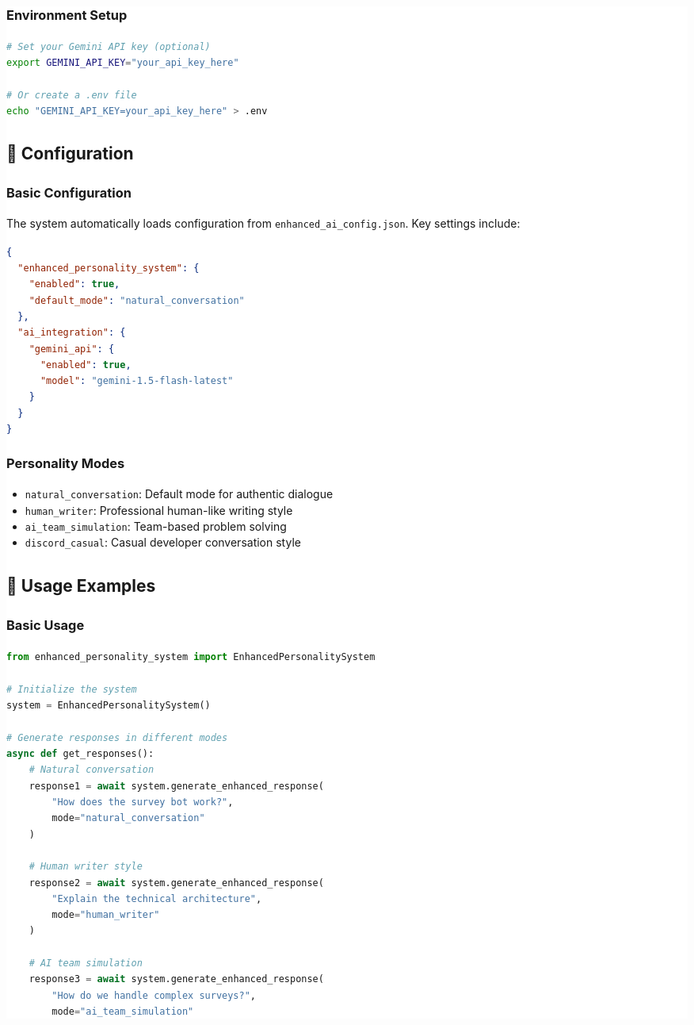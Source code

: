 ### Environment Setup
```bash
# Set your Gemini API key (optional)
export GEMINI_API_KEY="your_api_key_here"

# Or create a .env file
echo "GEMINI_API_KEY=your_api_key_here" > .env
```

## 🔧 Configuration

### Basic Configuration
The system automatically loads configuration from `enhanced_ai_config.json`. Key settings include:

```json
{
  "enhanced_personality_system": {
    "enabled": true,
    "default_mode": "natural_conversation"
  },
  "ai_integration": {
    "gemini_api": {
      "enabled": true,
      "model": "gemini-1.5-flash-latest"
    }
  }
}
```

### Personality Modes
- `natural_conversation`: Default mode for authentic dialogue
- `human_writer`: Professional human-like writing style
- `ai_team_simulation`: Team-based problem solving
- `discord_casual`: Casual developer conversation style

## 📖 Usage Examples

### Basic Usage
```python
from enhanced_personality_system import EnhancedPersonalitySystem

# Initialize the system
system = EnhancedPersonalitySystem()

# Generate responses in different modes
async def get_responses():
    # Natural conversation
    response1 = await system.generate_enhanced_response(
        "How does the survey bot work?",
        mode="natural_conversation"
    )
    
    # Human writer style
    response2 = await system.generate_enhanced_response(
        "Explain the technical architecture",
        mode="human_writer"
    )
    
    # AI team simulation
    response3 = await system.generate_enhanced_response(
        "How do we handle complex surveys?",
        mode="ai_team_simulation"
```